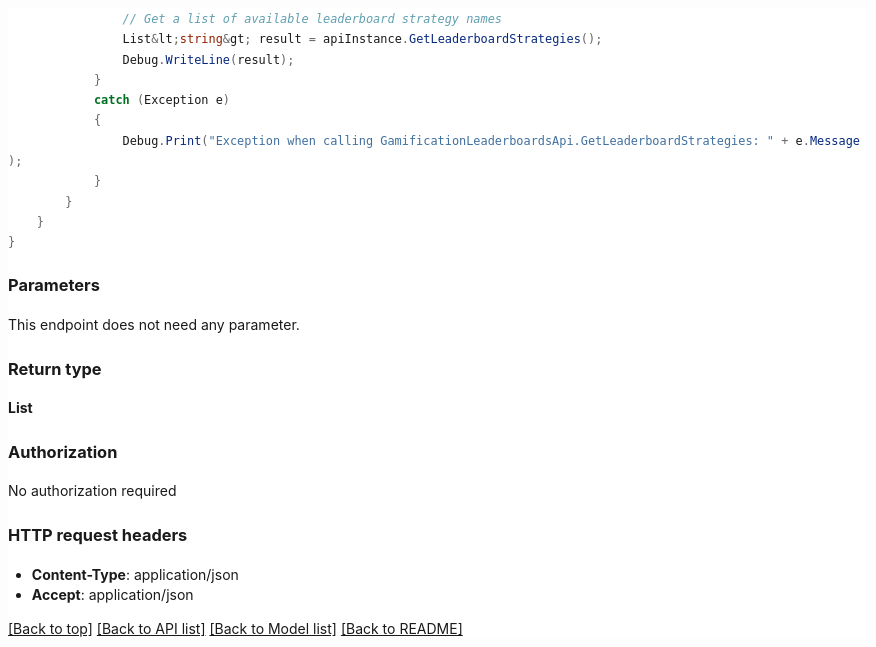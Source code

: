 ```csharp
                // Get a list of available leaderboard strategy names
                List&lt;string&gt; result = apiInstance.GetLeaderboardStrategies();
                Debug.WriteLine(result);
            }
            catch (Exception e)
            {
                Debug.Print("Exception when calling GamificationLeaderboardsApi.GetLeaderboardStrategies: " + e.Message );
            }
        }
    }
}
```

### Parameters
This endpoint does not need any parameter.

### Return type

**List<string>**

### Authorization

No authorization required

### HTTP request headers

 - **Content-Type**: application/json
 - **Accept**: application/json

[[Back to top]](#) [[Back to API list]](../README.md#documentation-for-api-endpoints) [[Back to Model list]](../README.md#documentation-for-models) [[Back to README]](../README.md)

